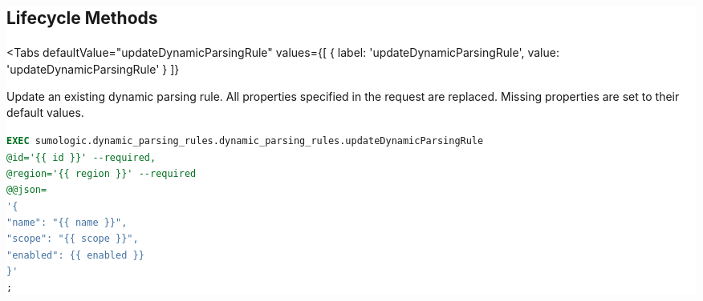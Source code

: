 
## Lifecycle Methods

<Tabs
    defaultValue="updateDynamicParsingRule"
    values={[
        { label: 'updateDynamicParsingRule', value: 'updateDynamicParsingRule' }
    ]}
>
<TabItem value="updateDynamicParsingRule">

Update an existing dynamic parsing rule. All properties specified in the request are replaced. Missing properties are set to their default values.

```sql
EXEC sumologic.dynamic_parsing_rules.dynamic_parsing_rules.updateDynamicParsingRule 
@id='{{ id }}' --required, 
@region='{{ region }}' --required 
@@json=
'{
"name": "{{ name }}", 
"scope": "{{ scope }}", 
"enabled": {{ enabled }}
}'
;
```
</TabItem>
</Tabs>
